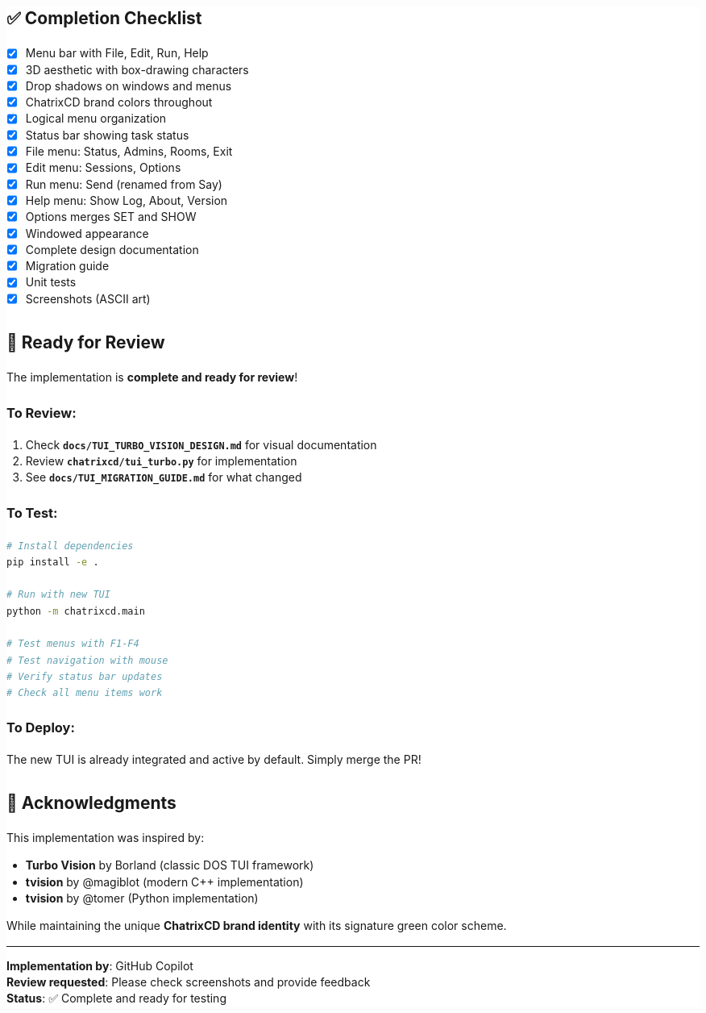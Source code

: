 ## ✅ Completion Checklist

- [x] Menu bar with File, Edit, Run, Help
- [x] 3D aesthetic with box-drawing characters
- [x] Drop shadows on windows and menus
- [x] ChatrixCD brand colors throughout
- [x] Logical menu organization
- [x] Status bar showing task status
- [x] File menu: Status, Admins, Rooms, Exit
- [x] Edit menu: Sessions, Options
- [x] Run menu: Send (renamed from Say)
- [x] Help menu: Show Log, About, Version
- [x] Options merges SET and SHOW
- [x] Windowed appearance
- [x] Complete design documentation
- [x] Migration guide
- [x] Unit tests
- [x] Screenshots (ASCII art)

## 🎉 Ready for Review

The implementation is **complete and ready for review**!

### To Review:
1. Check **`docs/TUI_TURBO_VISION_DESIGN.md`** for visual documentation
2. Review **`chatrixcd/tui_turbo.py`** for implementation
3. See **`docs/TUI_MIGRATION_GUIDE.md`** for what changed

### To Test:
```bash
# Install dependencies
pip install -e .

# Run with new TUI
python -m chatrixcd.main

# Test menus with F1-F4
# Test navigation with mouse
# Verify status bar updates
# Check all menu items work
```

### To Deploy:
The new TUI is already integrated and active by default. Simply merge the PR!

## 🙏 Acknowledgments

This implementation was inspired by:
- **Turbo Vision** by Borland (classic DOS TUI framework)
- **tvision** by @magiblot (modern C++ implementation)
- **tvision** by @tomer (Python implementation)

While maintaining the unique **ChatrixCD brand identity** with its signature green color scheme.

---

**Implementation by**: GitHub Copilot  
**Review requested**: Please check screenshots and provide feedback  
**Status**: ✅ Complete and ready for testing
